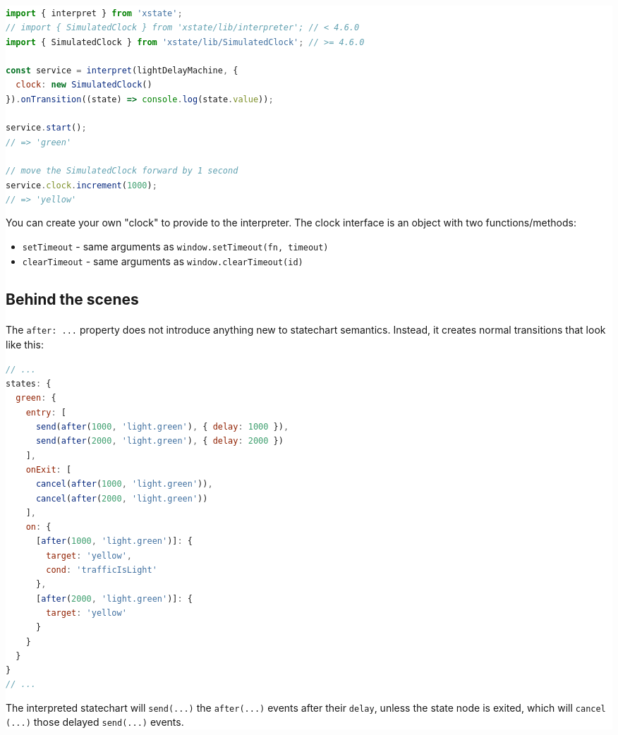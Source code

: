 ```js
import { interpret } from 'xstate';
// import { SimulatedClock } from 'xstate/lib/interpreter'; // < 4.6.0
import { SimulatedClock } from 'xstate/lib/SimulatedClock'; // >= 4.6.0

const service = interpret(lightDelayMachine, {
  clock: new SimulatedClock()
}).onTransition((state) => console.log(state.value));

service.start();
// => 'green'

// move the SimulatedClock forward by 1 second
service.clock.increment(1000);
// => 'yellow'
```

You can create your own "clock" to provide to the interpreter. The clock interface is an object with two functions/methods:

- `setTimeout` - same arguments as `window.setTimeout(fn, timeout)`
- `clearTimeout` - same arguments as `window.clearTimeout(id)`

## Behind the scenes

The `after: ...` property does not introduce anything new to statechart semantics. Instead, it creates normal transitions that look like this:

```js
// ...
states: {
  green: {
    entry: [
      send(after(1000, 'light.green'), { delay: 1000 }),
      send(after(2000, 'light.green'), { delay: 2000 })
    ],
    onExit: [
      cancel(after(1000, 'light.green')),
      cancel(after(2000, 'light.green'))
    ],
    on: {
      [after(1000, 'light.green')]: {
        target: 'yellow',
        cond: 'trafficIsLight'
      },
      [after(2000, 'light.green')]: {
        target: 'yellow'
      }
    }
  }
}
// ...
```

The interpreted statechart will `send(...)` the `after(...)` events after their `delay`, unless the state node is exited, which will `cancel(...)` those delayed `send(...)` events.
